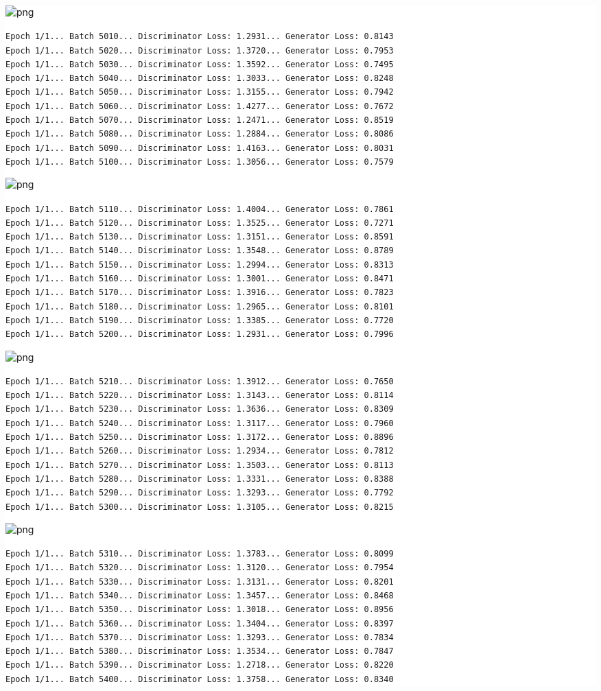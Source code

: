 

![png](output_25_99.png)


    Epoch 1/1... Batch 5010... Discriminator Loss: 1.2931... Generator Loss: 0.8143
    Epoch 1/1... Batch 5020... Discriminator Loss: 1.3720... Generator Loss: 0.7953
    Epoch 1/1... Batch 5030... Discriminator Loss: 1.3592... Generator Loss: 0.7495
    Epoch 1/1... Batch 5040... Discriminator Loss: 1.3033... Generator Loss: 0.8248
    Epoch 1/1... Batch 5050... Discriminator Loss: 1.3155... Generator Loss: 0.7942
    Epoch 1/1... Batch 5060... Discriminator Loss: 1.4277... Generator Loss: 0.7672
    Epoch 1/1... Batch 5070... Discriminator Loss: 1.2471... Generator Loss: 0.8519
    Epoch 1/1... Batch 5080... Discriminator Loss: 1.2884... Generator Loss: 0.8086
    Epoch 1/1... Batch 5090... Discriminator Loss: 1.4163... Generator Loss: 0.8031
    Epoch 1/1... Batch 5100... Discriminator Loss: 1.3056... Generator Loss: 0.7579



![png](output_25_101.png)


    Epoch 1/1... Batch 5110... Discriminator Loss: 1.4004... Generator Loss: 0.7861
    Epoch 1/1... Batch 5120... Discriminator Loss: 1.3525... Generator Loss: 0.7271
    Epoch 1/1... Batch 5130... Discriminator Loss: 1.3151... Generator Loss: 0.8591
    Epoch 1/1... Batch 5140... Discriminator Loss: 1.3548... Generator Loss: 0.8789
    Epoch 1/1... Batch 5150... Discriminator Loss: 1.2994... Generator Loss: 0.8313
    Epoch 1/1... Batch 5160... Discriminator Loss: 1.3001... Generator Loss: 0.8471
    Epoch 1/1... Batch 5170... Discriminator Loss: 1.3916... Generator Loss: 0.7823
    Epoch 1/1... Batch 5180... Discriminator Loss: 1.2965... Generator Loss: 0.8101
    Epoch 1/1... Batch 5190... Discriminator Loss: 1.3385... Generator Loss: 0.7720
    Epoch 1/1... Batch 5200... Discriminator Loss: 1.2931... Generator Loss: 0.7996



![png](output_25_103.png)


    Epoch 1/1... Batch 5210... Discriminator Loss: 1.3912... Generator Loss: 0.7650
    Epoch 1/1... Batch 5220... Discriminator Loss: 1.3143... Generator Loss: 0.8114
    Epoch 1/1... Batch 5230... Discriminator Loss: 1.3636... Generator Loss: 0.8309
    Epoch 1/1... Batch 5240... Discriminator Loss: 1.3117... Generator Loss: 0.7960
    Epoch 1/1... Batch 5250... Discriminator Loss: 1.3172... Generator Loss: 0.8896
    Epoch 1/1... Batch 5260... Discriminator Loss: 1.2934... Generator Loss: 0.7812
    Epoch 1/1... Batch 5270... Discriminator Loss: 1.3503... Generator Loss: 0.8113
    Epoch 1/1... Batch 5280... Discriminator Loss: 1.3331... Generator Loss: 0.8388
    Epoch 1/1... Batch 5290... Discriminator Loss: 1.3293... Generator Loss: 0.7792
    Epoch 1/1... Batch 5300... Discriminator Loss: 1.3105... Generator Loss: 0.8215



![png](output_25_105.png)


    Epoch 1/1... Batch 5310... Discriminator Loss: 1.3783... Generator Loss: 0.8099
    Epoch 1/1... Batch 5320... Discriminator Loss: 1.3120... Generator Loss: 0.7954
    Epoch 1/1... Batch 5330... Discriminator Loss: 1.3131... Generator Loss: 0.8201
    Epoch 1/1... Batch 5340... Discriminator Loss: 1.3457... Generator Loss: 0.8468
    Epoch 1/1... Batch 5350... Discriminator Loss: 1.3018... Generator Loss: 0.8956
    Epoch 1/1... Batch 5360... Discriminator Loss: 1.3404... Generator Loss: 0.8397
    Epoch 1/1... Batch 5370... Discriminator Loss: 1.3293... Generator Loss: 0.7834
    Epoch 1/1... Batch 5380... Discriminator Loss: 1.3534... Generator Loss: 0.7847
    Epoch 1/1... Batch 5390... Discriminator Loss: 1.2718... Generator Loss: 0.8220
    Epoch 1/1... Batch 5400... Discriminator Loss: 1.3758... Generator Loss: 0.8340
